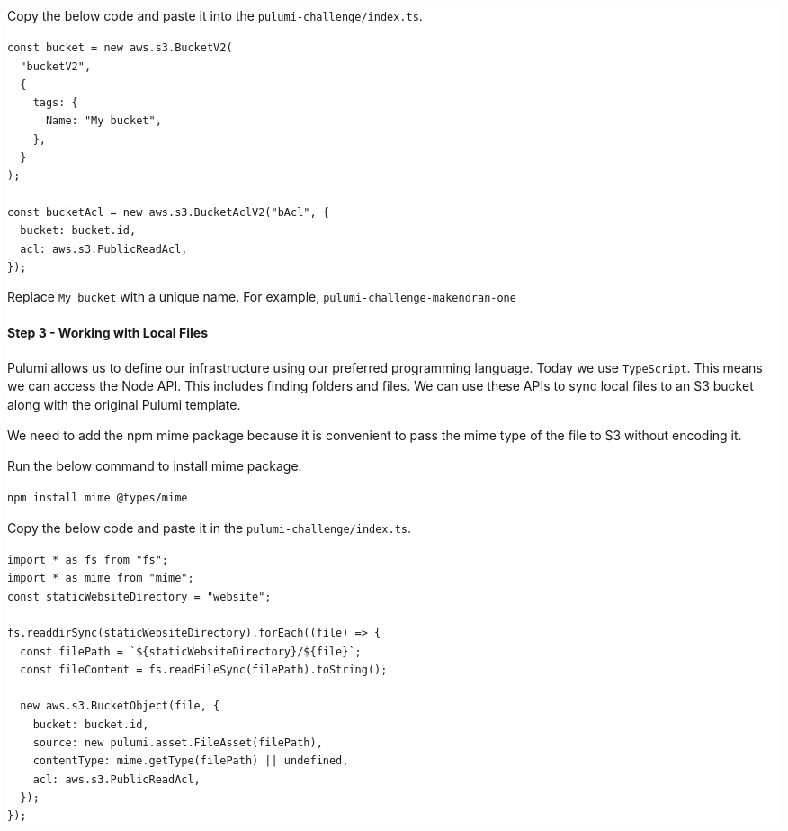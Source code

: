 
Copy the below code and paste it into the `pulumi-challenge/index.ts`.

```
const bucket = new aws.s3.BucketV2(
  "bucketV2",
  {
    tags: {
      Name: "My bucket",
    },
  }
);

const bucketAcl = new aws.s3.BucketAclV2("bAcl", {
  bucket: bucket.id,
  acl: aws.s3.PublicReadAcl,
});
```

Replace `My bucket` with a unique name. For example, `pulumi-challenge-makendran-one`




#### Step 3 - Working with Local Files

Pulumi allows us to define our infrastructure using our preferred programming language. Today we use `TypeScript`. This means we can access the Node API. This includes finding folders and files. We can use these APIs to sync local files to an S3 bucket along with the original Pulumi template.

We need to add the npm mime package because it is convenient to pass the mime type of the file to S3 without encoding it. 

Run the below command to install mime package.

```
npm install mime @types/mime
```

Copy the below code and paste it in the `pulumi-challenge/index.ts`.

```
import * as fs from "fs";
import * as mime from "mime";
const staticWebsiteDirectory = "website";

fs.readdirSync(staticWebsiteDirectory).forEach((file) => {
  const filePath = `${staticWebsiteDirectory}/${file}`;
  const fileContent = fs.readFileSync(filePath).toString();

  new aws.s3.BucketObject(file, {
    bucket: bucket.id,
    source: new pulumi.asset.FileAsset(filePath),
    contentType: mime.getType(filePath) || undefined,
    acl: aws.s3.PublicReadAcl,
  });
});
```
